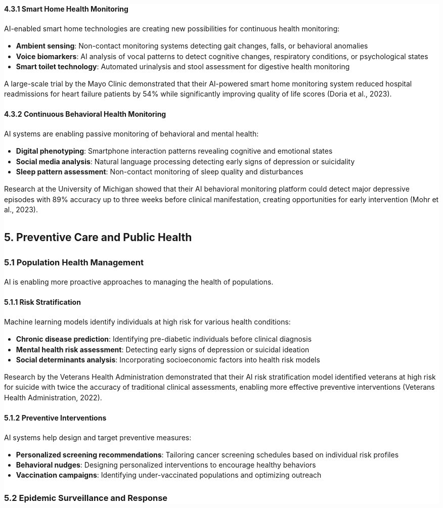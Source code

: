 #### 4.3.1 Smart Home Health Monitoring

AI-enabled smart home technologies are creating new possibilities for continuous health monitoring:

- **Ambient sensing**: Non-contact monitoring systems detecting gait changes, falls, or behavioral anomalies
- **Voice biomarkers**: AI analysis of vocal patterns to detect cognitive changes, respiratory conditions, or psychological states
- **Smart toilet technology**: Automated urinalysis and stool assessment for digestive health monitoring

A large-scale trial by the Mayo Clinic demonstrated that their AI-powered smart home monitoring system reduced hospital readmissions for heart failure patients by 54% while significantly improving quality of life scores (Doria et al., 2023).

#### 4.3.2 Continuous Behavioral Health Monitoring

AI systems are enabling passive monitoring of behavioral and mental health:

- **Digital phenotyping**: Smartphone interaction patterns revealing cognitive and emotional states
- **Social media analysis**: Natural language processing detecting early signs of depression or suicidality
- **Sleep pattern assessment**: Non-contact monitoring of sleep quality and disturbances

Research at the University of Michigan showed that their AI behavioral monitoring platform could detect major depressive episodes with 89% accuracy up to three weeks before clinical manifestation, creating opportunities for early intervention (Mohr et al., 2023).

## 5. Preventive Care and Public Health

### 5.1 Population Health Management

AI is enabling more proactive approaches to managing the health of populations.

#### 5.1.1 Risk Stratification

Machine learning models identify individuals at high risk for various health conditions:

- **Chronic disease prediction**: Identifying pre-diabetic individuals before clinical diagnosis
- **Mental health risk assessment**: Detecting early signs of depression or suicidal ideation
- **Social determinants analysis**: Incorporating socioeconomic factors into health risk models

Research by the Veterans Health Administration demonstrated that their AI risk stratification model identified veterans at high risk for suicide with twice the accuracy of traditional clinical assessments, enabling more effective preventive interventions (Veterans Health Administration, 2022).

#### 5.1.2 Preventive Interventions

AI systems help design and target preventive measures:

- **Personalized screening recommendations**: Tailoring cancer screening schedules based on individual risk profiles
- **Behavioral nudges**: Designing personalized interventions to encourage healthy behaviors
- **Vaccination campaigns**: Identifying under-vaccinated populations and optimizing outreach

### 5.2 Epidemic Surveillance and Response

